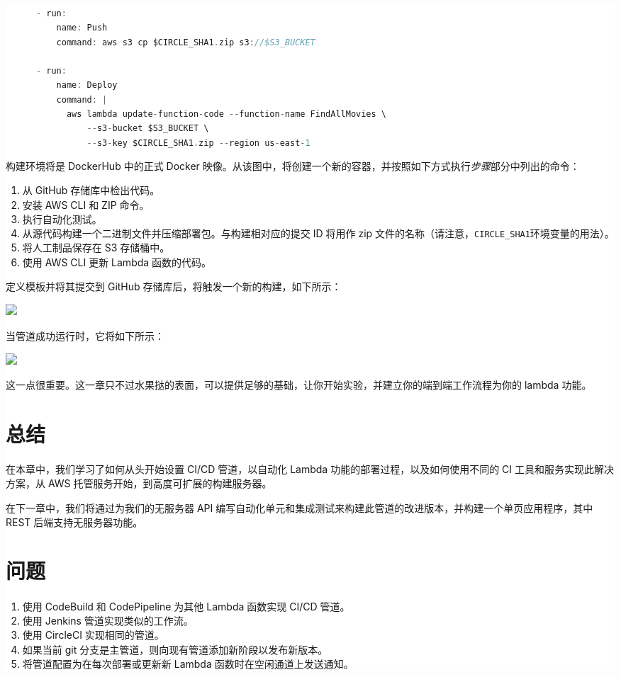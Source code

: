```go
      - run:
          name: Push
          command: aws s3 cp $CIRCLE_SHA1.zip s3://$S3_BUCKET

      - run:
          name: Deploy
          command: |
            aws lambda update-function-code --function-name FindAllMovies \
                --s3-bucket $S3_BUCKET \
                --s3-key $CIRCLE_SHA1.zip --region us-east-1
```

构建环境将是 DockerHub 中的正式 Docker 映像。从该图中，将创建一个新的容器，并按照如下方式执行*步骤*部分中列出的命令：

1.  从 GitHub 存储库中检出代码。
2.  安装 AWS CLI 和 ZIP 命令。
3.  执行自动化测试。
4.  从源代码构建一个二进制文件并压缩部署包。与构建相对应的提交 ID 将用作 zip 文件的名称（请注意，`CIRCLE_SHA1`环境变量的用法）。
5.  将人工制品保存在 S3 存储桶中。
6.  使用 AWS CLI 更新 Lambda 函数的代码。

定义模板并将其提交到 GitHub 存储库后，将触发一个新的构建，如下所示：

![](assets/f46c72c5-477e-4220-9556-19942ed5767b.png)

当管道成功运行时，它将如下所示：

![](assets/e1b70165-60af-4bd9-a945-ec27afc3dbee.png)

这一点很重要。这一章只不过水果挞的表面，可以提供足够的基础，让你开始实验，并建立你的端到端工作流程为你的 lambda 功能。

# 总结

在本章中，我们学习了如何从头开始设置 CI/CD 管道，以自动化 Lambda 功能的部署过程，以及如何使用不同的 CI 工具和服务实现此解决方案，从 AWS 托管服务开始，到高度可扩展的构建服务器。

在下一章中，我们将通过为我们的无服务器 API 编写自动化单元和集成测试来构建此管道的改进版本，并构建一个单页应用程序，其中 REST 后端支持无服务器功能。

# 问题

1.  使用 CodeBuild 和 CodePipeline 为其他 Lambda 函数实现 CI/CD 管道。
2.  使用 Jenkins 管道实现类似的工作流。
3.  使用 CircleCI 实现相同的管道。
4.  如果当前 git 分支是主管道，则向现有管道添加新阶段以发布新版本。
5.  将管道配置为在每次部署或更新新 Lambda 函数时在空闲通道上发送通知。